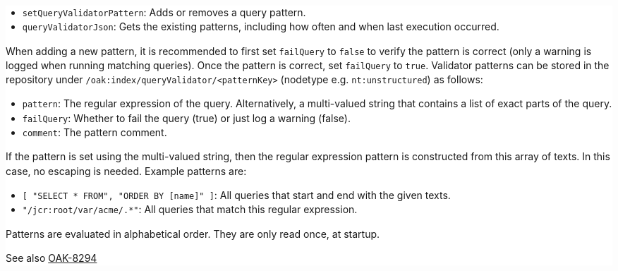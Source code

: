 * `setQueryValidatorPattern`: Adds or removes a query pattern.
* `queryValidatorJson`: Gets the existing patterns, including how often and when last execution occurred.

When adding a new pattern, it is recommended to first set `failQuery` to `false` to verify
the pattern is correct (only a warning is logged when running matching queries).
Once the pattern is correct, set `failQuery` to `true`.
Validator patterns can be stored in the repository under `/oak:index/queryValidator/<patternKey>`
(nodetype e.g. `nt:unstructured`) as follows:

* `pattern`: The regular expression of the query. Alternatively, a multi-valued string that contains a list of exact parts of the query.
* `failQuery`: Whether to fail the query (true) or just log a warning (false).
* `comment`: The pattern comment.

If the pattern is set using the multi-valued string, then the regular expression pattern is constructed from this array of texts.
In this case, no escaping is needed. Example patterns are:

* `[ "SELECT * FROM", "ORDER BY [name]" ]`: All queries that start and end with the given texts.
* `"/jcr:root/var/acme/.*"`: All queries that match this regular expression.

Patterns are evaluated in alphabetical order.
They are only read once, at startup.

See also [OAK-8294](https://issues.apache.org/jira/browse/OAK-8294)
